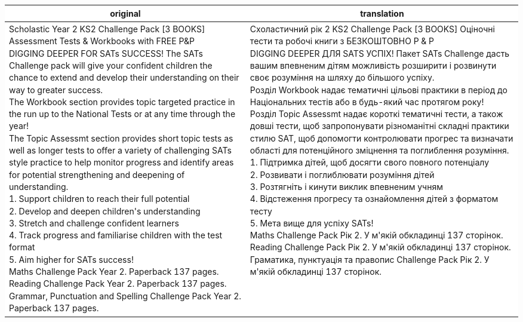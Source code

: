 | original | translation |
|----------|-------------|
| Scholastic Year 2 KS2 Challenge Pack [3 BOOKS] Assessment Tests & Workbooks with FREE P&P<br/>DIGGING DEEPER FOR SATs SUCCESS! The SATs Challenge pack will give your confident children the chance to extend and develop their understanding on their way to greater success.<br/>The Workbook section provides topic targeted practice in the run up to the National Tests or at any time through the year!<br/>The Topic Assessmt section provides short topic tests as well as longer tests to offer a variety of challenging SATs style practice to help monitor progress and identify areas for potential strengthening and deepening of understanding.<br/>1. Support children to reach their full potential<br/>2. Develop and deepen children's understanding<br/>3. Stretch and challenge confident learners<br/>4. Track progress and familiarise children with the test format<br/>5. Aim higher for SATs success!<br/>Maths Challenge Pack Year 2. Paperback 137 pages.<br/>Reading Challenge Pack Year 2. Paperback 137 pages.<br/>Grammar, Punctuation and Spelling Challenge Pack Year 2. Paperback 137 pages. | Схоластичний рік 2 KS2 Challenge Pack [3 BOOKS] Оціночні тести та робочі книги з БЕЗКОШТОВНО P & P<br/>DIGGING DEEPER ДЛЯ SATS УСПІХ! Пакет SATs Challenge дасть вашим впевненим дітям можливість розширити і розвинути своє розуміння на шляху до більшого успіху.<br/>Розділ Workbook надає тематичні цільові практики в період до Національних тестів або в будь-який час протягом року!<br/>Розділ Topic Assessmt надає короткі тематичні тести, а також довші тести, щоб запропонувати різноманітні складні практики стилю SAT, щоб допомогти контролювати прогрес та визначати області для потенційного зміцнення та поглиблення розуміння.<br/>1. Підтримка дітей, щоб досягти свого повного потенціалу<br/>2. Розвивати і поглиблювати розуміння дітей<br/>3. Розтягніть і кинути виклик впевненим учням<br/>4. Відстеження прогресу та ознайомлення дітей з форматом тесту<br/>5. Мета вище для успіху SATs!<br/>Maths Challenge Pack Рік 2. У м'якій обкладинці 137 сторінок.<br/>Reading Challenge Pack Рік 2. У м'якій обкладинці 137 сторінок.<br/>Граматика, пунктуація та правопис Challenge Pack Рік 2. У м'якій обкладинці 137 сторінок. |